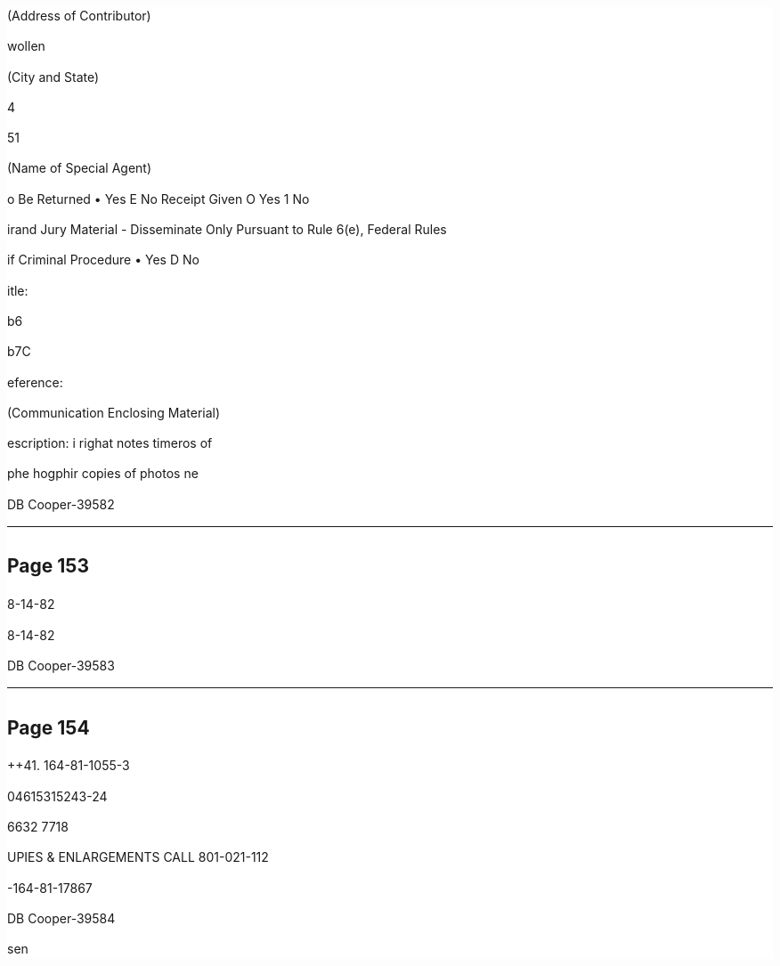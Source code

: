 (Address of Contributor)

wollen

(City and State)

4

51

(Name of Special Agent)

o Be Returned • Yes E No Receipt Given O Yes 1 No

irand Jury Material - Disseminate Only Pursuant to Rule 6(e), Federal Rules

if Criminal Procedure • Yes D No

itle:

b6

b7C

eference:

(Communication Enclosing Material)

escription: i righat notes timeros of

phe hogphir copies of photos ne

DB Cooper-39582

---

## Page 153

8-14-82

8-14-82

DB Cooper-39583

---

## Page 154

++41. 164-81-1055-3

04615315243-24

6632 7718

UPIES & ENLARGEMENTS CALL 801-021-112

-164-81-17867

DB Cooper-39584

sen
